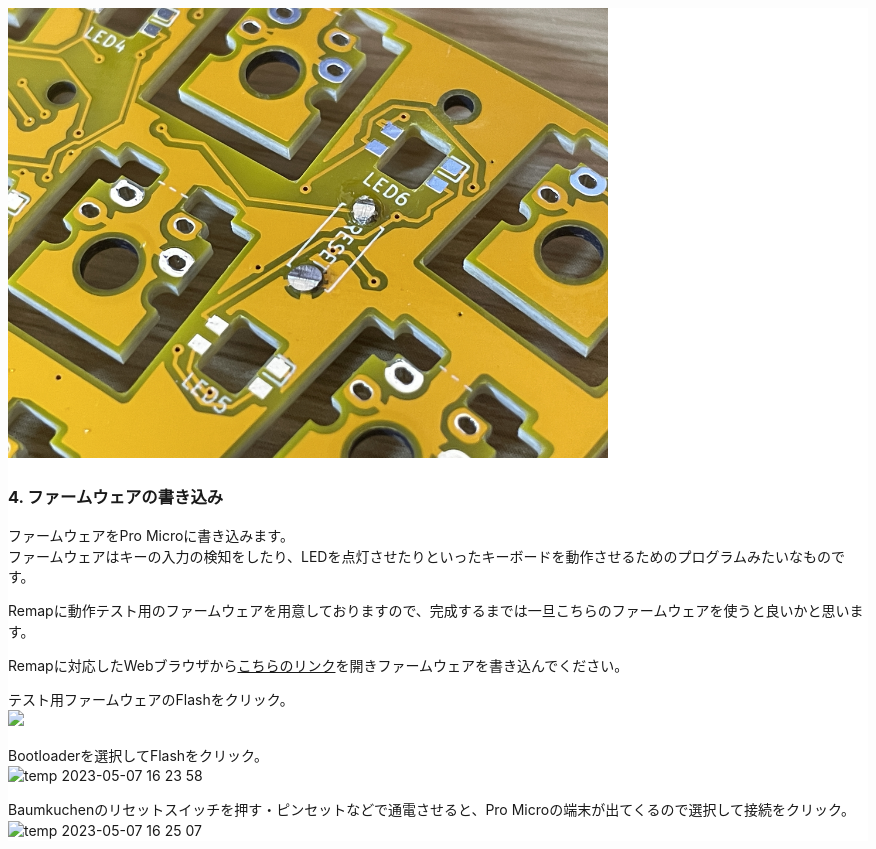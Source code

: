 <img src = "https://github.com/takashicompany/baumkuchen/blob/master/images/build/IMG_4593.jpg?raw=true" width = "600px" />

### 4. ファームウェアの書き込み

ファームウェアをPro Microに書き込みます。  
ファームウェアはキーの入力の検知をしたり、LEDを点灯させたりといったキーボードを動作させるためのプログラムみたいなものです。  

Remapに動作テスト用のファームウェアを用意しておりますので、完成するまでは一旦こちらのファームウェアを使うと良いかと思います。  

Remapに対応したWebブラウザから[こちらのリンク](https://remap-keys.app/catalog/hN0gqZgFJvkWriQdhvu9/firmware)を開きファームウェアを書き込んでください。

テスト用ファームウェアのFlashをクリック。  
<img src = "https://user-images.githubusercontent.com/4215759/236663787-7b852bd0-583d-47ea-82c0-5c72c5ee7334.png" width = "600px" />

Bootloaderを選択してFlashをクリック。  
<img width="600px" alt="temp 2023-05-07 16 23 58" src="https://user-images.githubusercontent.com/4215759/236663906-1cad7cf1-b092-4b5b-b28c-21399186c32c.png">

Baumkuchenのリセットスイッチを押す・ピンセットなどで通電させると、Pro Microの端末が出てくるので選択して接続をクリック。
<img width="600px" alt="temp 2023-05-07 16 25 07" src="https://user-images.githubusercontent.com/4215759/236663913-9a135bc6-1e75-43ca-8ef8-50575b41ff6a.png">
